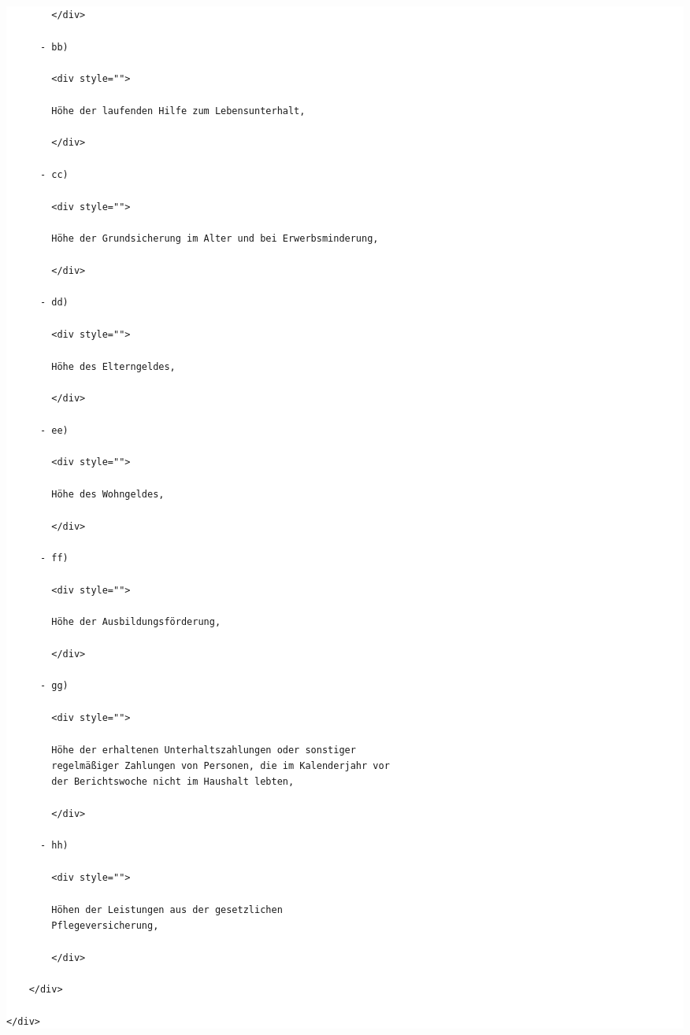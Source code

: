             </div>
        
          - bb)
            
            <div style="">
            
            Höhe der laufenden Hilfe zum Lebensunterhalt,
            
            </div>
        
          - cc)
            
            <div style="">
            
            Höhe der Grundsicherung im Alter und bei Erwerbsminderung,
            
            </div>
        
          - dd)
            
            <div style="">
            
            Höhe des Elterngeldes,
            
            </div>
        
          - ee)
            
            <div style="">
            
            Höhe des Wohngeldes,
            
            </div>
        
          - ff)
            
            <div style="">
            
            Höhe der Ausbildungsförderung,
            
            </div>
        
          - gg)
            
            <div style="">
            
            Höhe der erhaltenen Unterhaltszahlungen oder sonstiger
            regelmäßiger Zahlungen von Personen, die im Kalenderjahr vor
            der Berichtswoche nicht im Haushalt lebten,
            
            </div>
        
          - hh)
            
            <div style="">
            
            Höhen der Leistungen aus der gesetzlichen
            Pflegeversicherung,
            
            </div>
        
        </div>
    
    </div>
